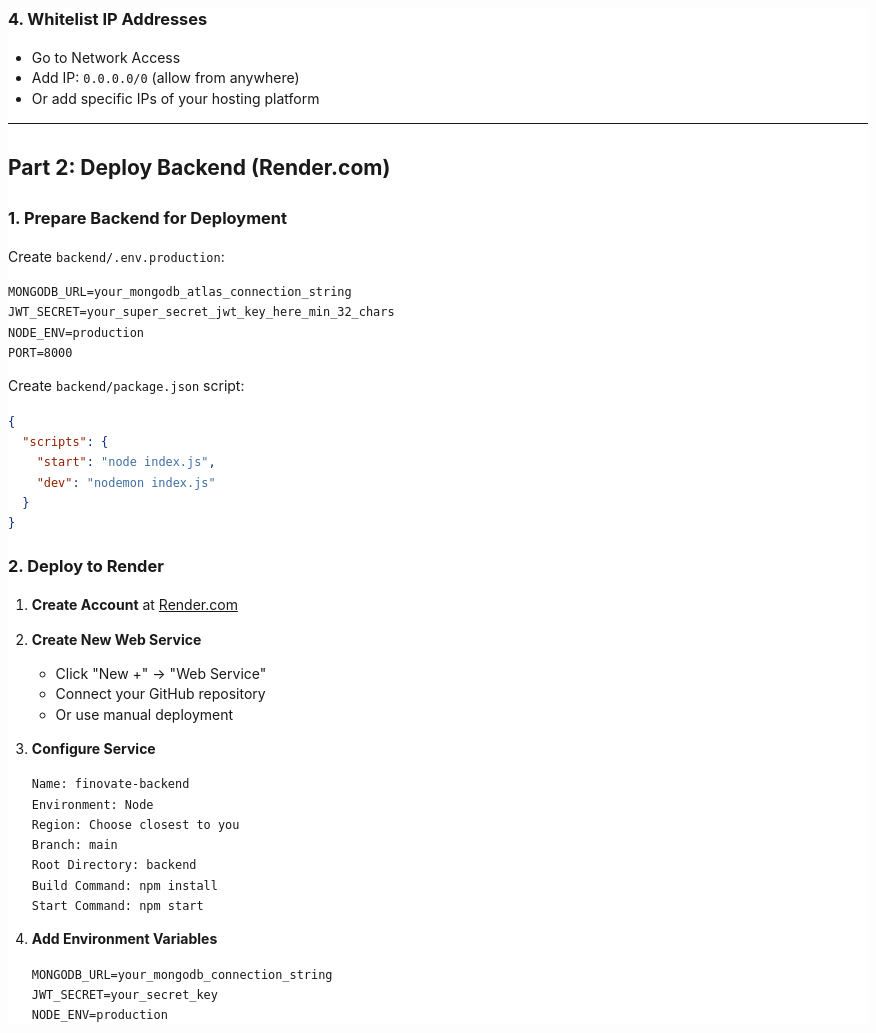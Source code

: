 ### 4. Whitelist IP Addresses
- Go to Network Access
- Add IP: `0.0.0.0/0` (allow from anywhere)
- Or add specific IPs of your hosting platform

---

## Part 2: Deploy Backend (Render.com)

### 1. Prepare Backend for Deployment

Create `backend/.env.production`:
```env
MONGODB_URL=your_mongodb_atlas_connection_string
JWT_SECRET=your_super_secret_jwt_key_here_min_32_chars
NODE_ENV=production
PORT=8000
```

Create `backend/package.json` script:
```json
{
  "scripts": {
    "start": "node index.js",
    "dev": "nodemon index.js"
  }
}
```

### 2. Deploy to Render

1. **Create Account** at [Render.com](https://render.com)

2. **Create New Web Service**
   - Click "New +" → "Web Service"
   - Connect your GitHub repository
   - Or use manual deployment

3. **Configure Service**
   ```
   Name: finovate-backend
   Environment: Node
   Region: Choose closest to you
   Branch: main
   Root Directory: backend
   Build Command: npm install
   Start Command: npm start
   ```

4. **Add Environment Variables**
   ```
   MONGODB_URL=your_mongodb_connection_string
   JWT_SECRET=your_secret_key
   NODE_ENV=production
   ```
